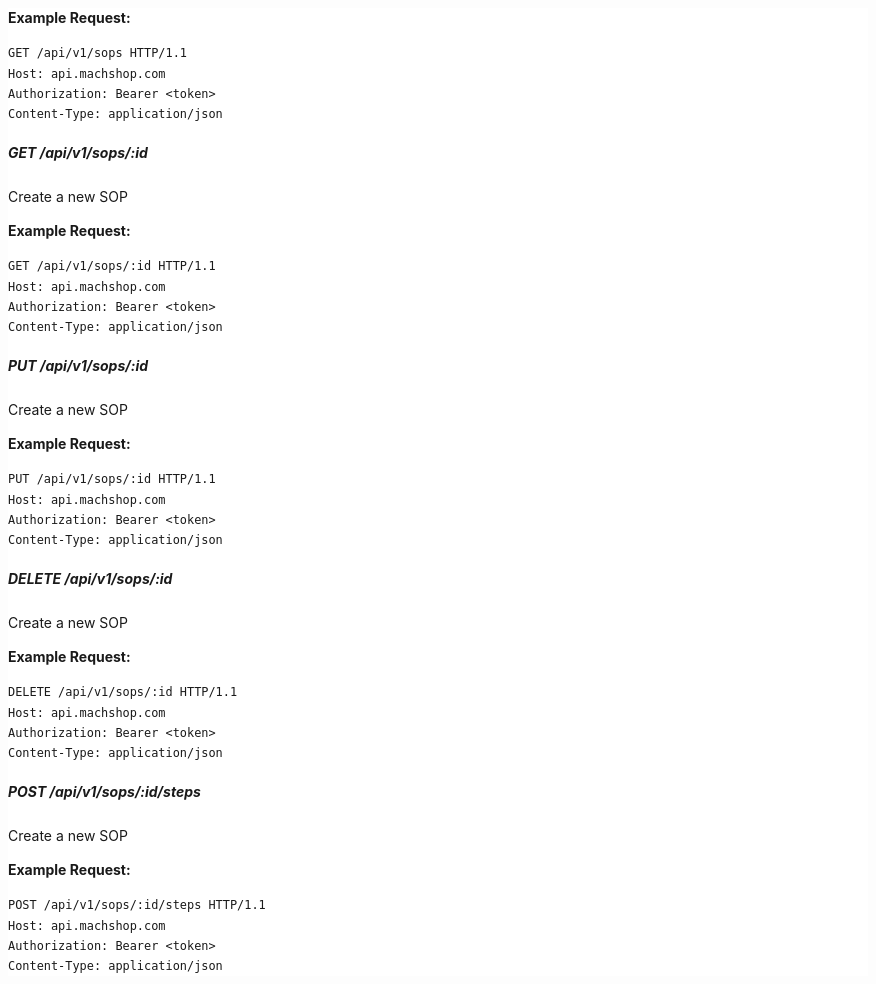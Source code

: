 **Example Request:**

```http
GET /api/v1/sops HTTP/1.1
Host: api.machshop.com
Authorization: Bearer <token>
Content-Type: application/json
```

##### GET /api/v1/sops/:id

Create a new SOP

**Example Request:**

```http
GET /api/v1/sops/:id HTTP/1.1
Host: api.machshop.com
Authorization: Bearer <token>
Content-Type: application/json
```

##### PUT /api/v1/sops/:id

Create a new SOP

**Example Request:**

```http
PUT /api/v1/sops/:id HTTP/1.1
Host: api.machshop.com
Authorization: Bearer <token>
Content-Type: application/json
```

##### DELETE /api/v1/sops/:id

Create a new SOP

**Example Request:**

```http
DELETE /api/v1/sops/:id HTTP/1.1
Host: api.machshop.com
Authorization: Bearer <token>
Content-Type: application/json
```

##### POST /api/v1/sops/:id/steps

Create a new SOP

**Example Request:**

```http
POST /api/v1/sops/:id/steps HTTP/1.1
Host: api.machshop.com
Authorization: Bearer <token>
Content-Type: application/json
```
